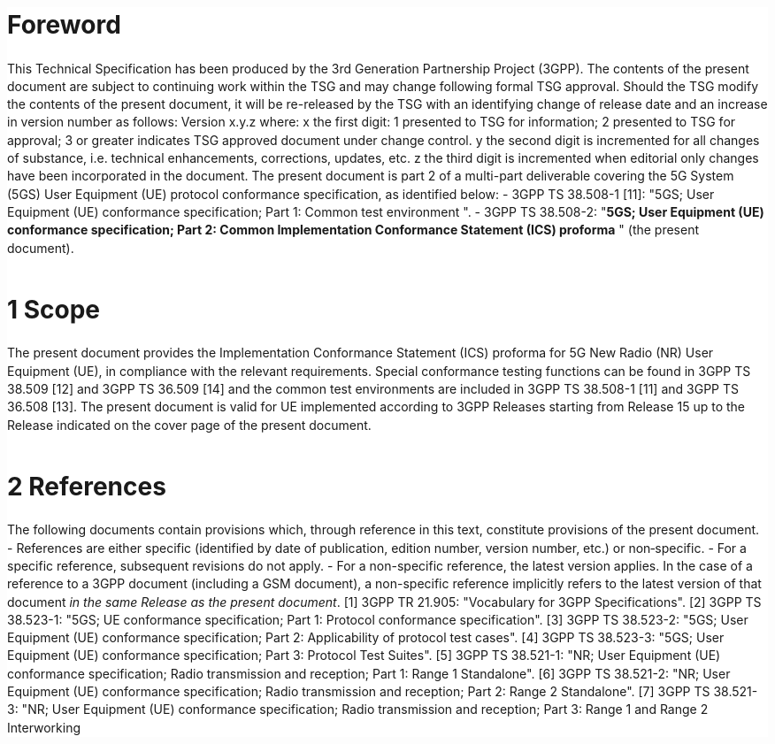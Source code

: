 # Foreword
This Technical Specification has been produced by the 3rd Generation
Partnership Project (3GPP).
The contents of the present document are subject to continuing work within the
TSG and may change following formal TSG approval. Should the TSG modify the
contents of the present document, it will be re-released by the TSG with an
identifying change of release date and an increase in version number as
follows:
Version x.y.z
where:
x the first digit:
1 presented to TSG for information;
2 presented to TSG for approval;
3 or greater indicates TSG approved document under change control.
y the second digit is incremented for all changes of substance, i.e. technical
enhancements, corrections, updates, etc.
z the third digit is incremented when editorial only changes have been
incorporated in the document.
The present document is part 2 of a multi-part deliverable covering the 5G
System (5GS) User Equipment (UE) protocol conformance specification, as
identified below:
\- 3GPP TS 38.508-1 [11]: \"5GS; User Equipment (UE) conformance
specification; Part 1: Common test environment \".
\- 3GPP TS 38.508-2: \"**5GS; User Equipment (UE) conformance specification;
Part 2: Common Implementation Conformance Statement (ICS) proforma** \" (the
present document).
# 1 Scope
The present document provides the Implementation Conformance Statement (ICS)
proforma for 5G New Radio (NR) User Equipment (UE), in compliance with the
relevant requirements.
Special conformance testing functions can be found in 3GPP TS 38.509 [12] and
3GPP TS 36.509 [14] and the common test environments are included in 3GPP TS
38.508-1 [11] and 3GPP TS 36.508 [13].
The present document is valid for UE implemented according to 3GPP Releases
starting from Release 15 up to the Release indicated on the cover page of the
present document.
# 2 References
The following documents contain provisions which, through reference in this
text, constitute provisions of the present document.
\- References are either specific (identified by date of publication, edition
number, version number, etc.) or non‑specific.
\- For a specific reference, subsequent revisions do not apply.
\- For a non-specific reference, the latest version applies. In the case of a
reference to a 3GPP document (including a GSM document), a non-specific
reference implicitly refers to the latest version of that document _in the
same Release as the present document_.
[1] 3GPP TR 21.905: \"Vocabulary for 3GPP Specifications\".
[2] 3GPP TS 38.523-1: \"5GS; UE conformance specification; Part 1: Protocol
conformance specification\".
[3] 3GPP TS 38.523-2: "5GS; User Equipment (UE) conformance specification;
Part 2: Applicability of protocol test cases".
[4] 3GPP TS 38.523-3: "5GS; User Equipment (UE) conformance specification;
Part 3: Protocol Test Suites".
[5] 3GPP TS 38.521-1: "NR; User Equipment (UE) conformance specification;
Radio transmission and reception; Part 1: Range 1 Standalone".
[6] 3GPP TS 38.521-2: "NR; User Equipment (UE) conformance specification;
Radio transmission and reception; Part 2: Range 2 Standalone".
[7] 3GPP TS 38.521-3: "NR; User Equipment (UE) conformance specification;
Radio transmission and reception; Part 3: Range 1 and Range 2 Interworking